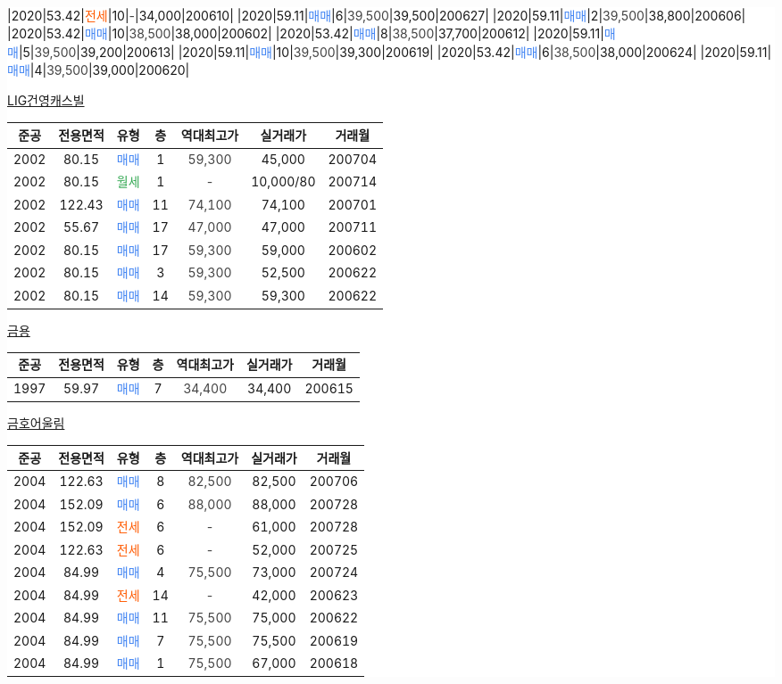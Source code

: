 |2020|53.42|<span style="color:#ff5a00">전세</span>|10|<span style="color:#444444">-</span>|34,000|200610|
|2020|59.11|<span style="color:#4285f3">매매</span>|6|<span style="color:#444444">39,500</span>|39,500|200627|
|2020|59.11|<span style="color:#4285f3">매매</span>|2|<span style="color:#444444">39,500</span>|38,800|200606|
|2020|53.42|<span style="color:#4285f3">매매</span>|10|<span style="color:#444444">38,500</span>|38,000|200602|
|2020|53.42|<span style="color:#4285f3">매매</span>|8|<span style="color:#444444">38,500</span>|37,700|200612|
|2020|59.11|<span style="color:#4285f3">매매</span>|5|<span style="color:#444444">39,500</span>|39,200|200613|
|2020|59.11|<span style="color:#4285f3">매매</span>|10|<span style="color:#444444">39,500</span>|39,300|200619|
|2020|53.42|<span style="color:#4285f3">매매</span>|6|<span style="color:#444444">38,500</span>|38,000|200624|
|2020|59.11|<span style="color:#4285f3">매매</span>|4|<span style="color:#444444">39,500</span>|39,000|200620|

[LIG건영캐스빌](https://search.naver.com/search.naver?query=%EC%84%9C%EC%9A%B8%ED%8A%B9%EB%B3%84%EC%8B%9C+%EB%8F%84%EB%B4%89%EA%B5%AC+%EC%B0%BD%EB%8F%99+LIG%EA%B1%B4%EC%98%81%EC%BA%90%EC%8A%A4%EB%B9%8C)

|준공|전용면적|유형|층|역대최고가|실거래가|거래월|
|:---:|:---:|:---:|:---:|:---:|:---:|:---:|
|2002|80.15|<span style="color:#4285f3">매매</span>|1|<span style="color:#444444">59,300</span>|45,000|200704|
|2002|80.15|<span style="color:#34a853">월세</span>|1|<span style="color:#444444">-</span>|10,000/80|200714|
|2002|122.43|<span style="color:#4285f3">매매</span>|11|<span style="color:#444444">74,100</span>|74,100|200701|
|2002|55.67|<span style="color:#4285f3">매매</span>|17|<span style="color:#444444">47,000</span>|47,000|200711|
|2002|80.15|<span style="color:#4285f3">매매</span>|17|<span style="color:#444444">59,300</span>|59,000|200602|
|2002|80.15|<span style="color:#4285f3">매매</span>|3|<span style="color:#444444">59,300</span>|52,500|200622|
|2002|80.15|<span style="color:#4285f3">매매</span>|14|<span style="color:#444444">59,300</span>|59,300|200622|

[금용](https://search.naver.com/search.naver?query=%EC%84%9C%EC%9A%B8%ED%8A%B9%EB%B3%84%EC%8B%9C+%EB%8F%84%EB%B4%89%EA%B5%AC+%EC%B0%BD%EB%8F%99+%EA%B8%88%EC%9A%A9)

|준공|전용면적|유형|층|역대최고가|실거래가|거래월|
|:---:|:---:|:---:|:---:|:---:|:---:|:---:|
|1997|59.97|<span style="color:#4285f3">매매</span>|7|<span style="color:#444444">34,400</span>|34,400|200615|

[금호어울림](https://search.naver.com/search.naver?query=%EC%84%9C%EC%9A%B8%ED%8A%B9%EB%B3%84%EC%8B%9C+%EB%8F%84%EB%B4%89%EA%B5%AC+%EC%B0%BD%EB%8F%99+%EA%B8%88%ED%98%B8%EC%96%B4%EC%9A%B8%EB%A6%BC)

|준공|전용면적|유형|층|역대최고가|실거래가|거래월|
|:---:|:---:|:---:|:---:|:---:|:---:|:---:|
|2004|122.63|<span style="color:#4285f3">매매</span>|8|<span style="color:#444444">82,500</span>|82,500|200706|
|2004|152.09|<span style="color:#4285f3">매매</span>|6|<span style="color:#444444">88,000</span>|88,000|200728|
|2004|152.09|<span style="color:#ff5a00">전세</span>|6|<span style="color:#444444">-</span>|61,000|200728|
|2004|122.63|<span style="color:#ff5a00">전세</span>|6|<span style="color:#444444">-</span>|52,000|200725|
|2004|84.99|<span style="color:#4285f3">매매</span>|4|<span style="color:#444444">75,500</span>|73,000|200724|
|2004|84.99|<span style="color:#ff5a00">전세</span>|14|<span style="color:#444444">-</span>|42,000|200623|
|2004|84.99|<span style="color:#4285f3">매매</span>|11|<span style="color:#444444">75,500</span>|75,000|200622|
|2004|84.99|<span style="color:#4285f3">매매</span>|7|<span style="color:#444444">75,500</span>|75,500|200619|
|2004|84.99|<span style="color:#4285f3">매매</span>|1|<span style="color:#444444">75,500</span>|67,000|200618|
